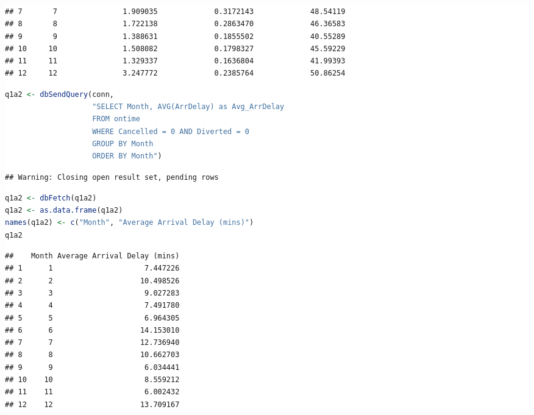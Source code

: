     ## 7       7               1.909035             0.3172143             48.54119
    ## 8       8               1.722138             0.2863470             46.36583
    ## 9       9               1.388631             0.1855502             40.55289
    ## 10     10               1.508082             0.1798327             45.59229
    ## 11     11               1.329337             0.1636804             41.99393
    ## 12     12               3.247772             0.2385764             50.86254

``` r
q1a2 <- dbSendQuery(conn,
                    "SELECT Month, AVG(ArrDelay) as Avg_ArrDelay
                    FROM ontime
                    WHERE Cancelled = 0 AND Diverted = 0
                    GROUP BY Month
                    ORDER BY Month")
```

    ## Warning: Closing open result set, pending rows

``` r
q1a2 <- dbFetch(q1a2)
q1a2 <- as.data.frame(q1a2)
names(q1a2) <- c("Month", "Average Arrival Delay (mins)")
q1a2
```

    ##    Month Average Arrival Delay (mins)
    ## 1      1                     7.447226
    ## 2      2                    10.498526
    ## 3      3                     9.027283
    ## 4      4                     7.491780
    ## 5      5                     6.964305
    ## 6      6                    14.153010
    ## 7      7                    12.736940
    ## 8      8                    10.662703
    ## 9      9                     6.034441
    ## 10    10                     8.559212
    ## 11    11                     6.002432
    ## 12    12                    13.709167
